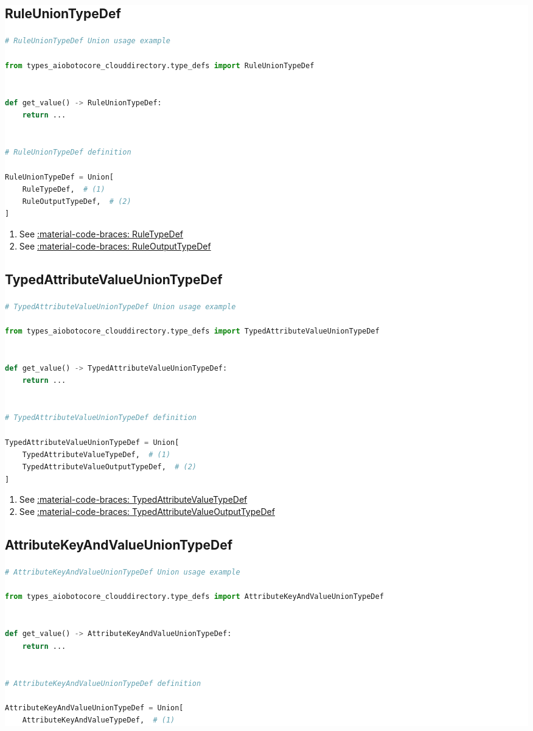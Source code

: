 
## RuleUnionTypeDef

```python
# RuleUnionTypeDef Union usage example

from types_aiobotocore_clouddirectory.type_defs import RuleUnionTypeDef


def get_value() -> RuleUnionTypeDef:
    return ...


# RuleUnionTypeDef definition

RuleUnionTypeDef = Union[
    RuleTypeDef,  # (1)
    RuleOutputTypeDef,  # (2)
]
```

1. See [:material-code-braces: RuleTypeDef](./type_defs.md#ruletypedef)
2. See [:material-code-braces: RuleOutputTypeDef](./type_defs.md#ruleoutputtypedef)

## TypedAttributeValueUnionTypeDef

```python
# TypedAttributeValueUnionTypeDef Union usage example

from types_aiobotocore_clouddirectory.type_defs import TypedAttributeValueUnionTypeDef


def get_value() -> TypedAttributeValueUnionTypeDef:
    return ...


# TypedAttributeValueUnionTypeDef definition

TypedAttributeValueUnionTypeDef = Union[
    TypedAttributeValueTypeDef,  # (1)
    TypedAttributeValueOutputTypeDef,  # (2)
]
```

1. See [:material-code-braces: TypedAttributeValueTypeDef](./type_defs.md#typedattributevaluetypedef)
2. See [:material-code-braces: TypedAttributeValueOutputTypeDef](./type_defs.md#typedattributevalueoutputtypedef)

## AttributeKeyAndValueUnionTypeDef

```python
# AttributeKeyAndValueUnionTypeDef Union usage example

from types_aiobotocore_clouddirectory.type_defs import AttributeKeyAndValueUnionTypeDef


def get_value() -> AttributeKeyAndValueUnionTypeDef:
    return ...


# AttributeKeyAndValueUnionTypeDef definition

AttributeKeyAndValueUnionTypeDef = Union[
    AttributeKeyAndValueTypeDef,  # (1)
```